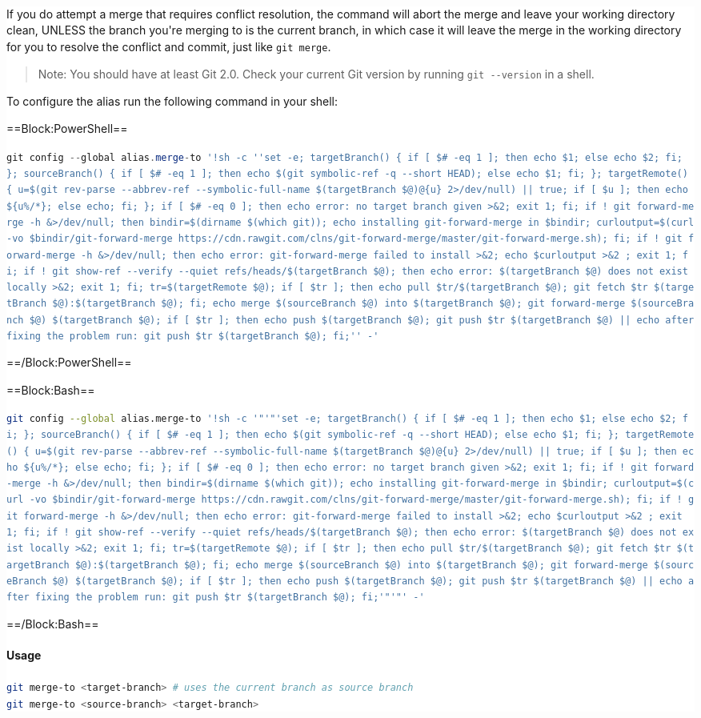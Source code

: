 If you do attempt a merge that requires conflict resolution, the command will abort the merge and leave your working directory clean, UNLESS the branch you're merging to is the current branch, in which case it will leave the merge in the working directory for you to resolve the conflict and commit, just like `git merge`.

> Note: You should have at least Git 2.0. Check your current Git version by running `git --version` in a shell.

To configure the alias run the following command in your shell:

==Block:PowerShell==

```powershell
git config --global alias.merge-to '!sh -c ''set -e; targetBranch() { if [ $# -eq 1 ]; then echo $1; else echo $2; fi; }; sourceBranch() { if [ $# -eq 1 ]; then echo $(git symbolic-ref -q --short HEAD); else echo $1; fi; }; targetRemote() { u=$(git rev-parse --abbrev-ref --symbolic-full-name $(targetBranch $@)@{u} 2>/dev/null) || true; if [ $u ]; then echo ${u%/*}; else echo; fi; }; if [ $# -eq 0 ]; then echo error: no target branch given >&2; exit 1; fi; if ! git forward-merge -h &>/dev/null; then bindir=$(dirname $(which git)); echo installing git-forward-merge in $bindir; curloutput=$(curl -vo $bindir/git-forward-merge https://cdn.rawgit.com/clns/git-forward-merge/master/git-forward-merge.sh); fi; if ! git forward-merge -h &>/dev/null; then echo error: git-forward-merge failed to install >&2; echo $curloutput >&2 ; exit 1; fi; if ! git show-ref --verify --quiet refs/heads/$(targetBranch $@); then echo error: $(targetBranch $@) does not exist locally >&2; exit 1; fi; tr=$(targetRemote $@); if [ $tr ]; then echo pull $tr/$(targetBranch $@); git fetch $tr $(targetBranch $@):$(targetBranch $@); fi; echo merge $(sourceBranch $@) into $(targetBranch $@); git forward-merge $(sourceBranch $@) $(targetBranch $@); if [ $tr ]; then echo push $(targetBranch $@); git push $tr $(targetBranch $@) || echo after fixing the problem run: git push $tr $(targetBranch $@); fi;'' -'
```

==/Block:PowerShell==

==Block:Bash==

```sh
git config --global alias.merge-to '!sh -c '"'"'set -e; targetBranch() { if [ $# -eq 1 ]; then echo $1; else echo $2; fi; }; sourceBranch() { if [ $# -eq 1 ]; then echo $(git symbolic-ref -q --short HEAD); else echo $1; fi; }; targetRemote() { u=$(git rev-parse --abbrev-ref --symbolic-full-name $(targetBranch $@)@{u} 2>/dev/null) || true; if [ $u ]; then echo ${u%/*}; else echo; fi; }; if [ $# -eq 0 ]; then echo error: no target branch given >&2; exit 1; fi; if ! git forward-merge -h &>/dev/null; then bindir=$(dirname $(which git)); echo installing git-forward-merge in $bindir; curloutput=$(curl -vo $bindir/git-forward-merge https://cdn.rawgit.com/clns/git-forward-merge/master/git-forward-merge.sh); fi; if ! git forward-merge -h &>/dev/null; then echo error: git-forward-merge failed to install >&2; echo $curloutput >&2 ; exit 1; fi; if ! git show-ref --verify --quiet refs/heads/$(targetBranch $@); then echo error: $(targetBranch $@) does not exist locally >&2; exit 1; fi; tr=$(targetRemote $@); if [ $tr ]; then echo pull $tr/$(targetBranch $@); git fetch $tr $(targetBranch $@):$(targetBranch $@); fi; echo merge $(sourceBranch $@) into $(targetBranch $@); git forward-merge $(sourceBranch $@) $(targetBranch $@); if [ $tr ]; then echo push $(targetBranch $@); git push $tr $(targetBranch $@) || echo after fixing the problem run: git push $tr $(targetBranch $@); fi;'"'"' -'
```

==/Block:Bash==

#### Usage

```sh
git merge-to <target-branch> # uses the current branch as source branch
git merge-to <source-branch> <target-branch>
```
